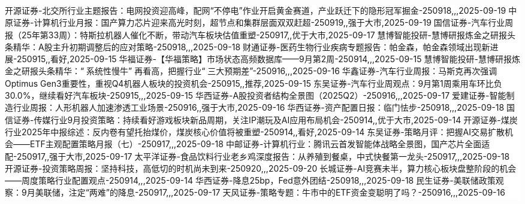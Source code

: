 开源证券-北交所行业主题报告：电网投资迎高峰，配网“不停电”作业开启黄金赛道，产业跃迁下的隐形冠军掘金-250918,,,2025-09-19
中原证券-计算机行业月报：国产算力芯片迎来高光时刻，超节点和集群层面双双赶超-250919,,强于大市,2025-09-19
国信证券-汽车行业周报（25年第33周）：特斯拉机器人催化不断，带动汽车板块估值重塑-250917,,优于大市,2025-09-17
慧博智能投研-慧博研报炼金之研报头条精华：A股主升初期调整后的应对策略-250918,,,2025-09-18
财通证券-医药生物行业疾病专题报告：帕金森，帕金森领域出现新进展-250915,,看好,2025-09-15
华福证券-【华福策略】市场状态高频数据库——9月第2周-250914,,,2025-09-15
慧博智能投研-慧博研报炼金之研报头条精华：“ 系统性慢牛” 再看高，把握行业“ 三大预期差”-250916,,,2025-09-16
华鑫证券-汽车行业周报：马斯克再次强调Optimus Gen3重要性，重视Q4机器人板块的投资机会-250915,,推荐,2025-09-15
东吴证券-汽车行业周观点：9月第1周乘用车环比负30.0%，继续看好汽车板块-250915,,,2025-09-15
华西证券-A股投资者结构全景图（2025Q2）-250916,,,2025-09-17
爱建证券-智能制造行业周报：人形机器人加速渗透工业场景-250916,,强于大市,2025-09-16
华西证券-资产配置日报：临门怯步-250918,,,2025-09-18
国信证券-传媒行业9月投资策略：持续看好游戏板块新品周期，关注IP潮玩及AI应用布局机会-250914,,优于大市,2025-09-14
开源证券-煤炭行业2025年中报综述：反内卷有望托抬煤价，煤炭核心价值将被重塑-250914,,看好,2025-09-14
东吴证券-策略月评：把握AI交易扩散机会——ETF主观配置策略月报（七）-250917,,,2025-09-18
中邮证券-计算机行业：腾讯云首发智能体战略全景图，国产芯片全面适配-250917,,强于大市,2025-09-17
太平洋证券-食品饮料行业老乡鸡深度报告：从养殖到餐桌，中式快餐第一龙头-250917,,,2025-09-18
开源证券-投资策略周报：坚持科技，高低切的时机尚未到来-250920,,,2025-09-20
长城证券-AI竞赛未半，算力核心板块盘整阶段的机会——周度策略行业配置观点-250914,,,2025-09-14
华西证券-降息25bp，Fed意外团结-250918,,,2025-09-18
民生证券-美联储政策观察：9月美联储，注定“两难”的降息-250917,,,2025-09-17
天风证券-策略专题：牛市中的ETF资金变聪明了吗？-250916,,,2025-09-16

